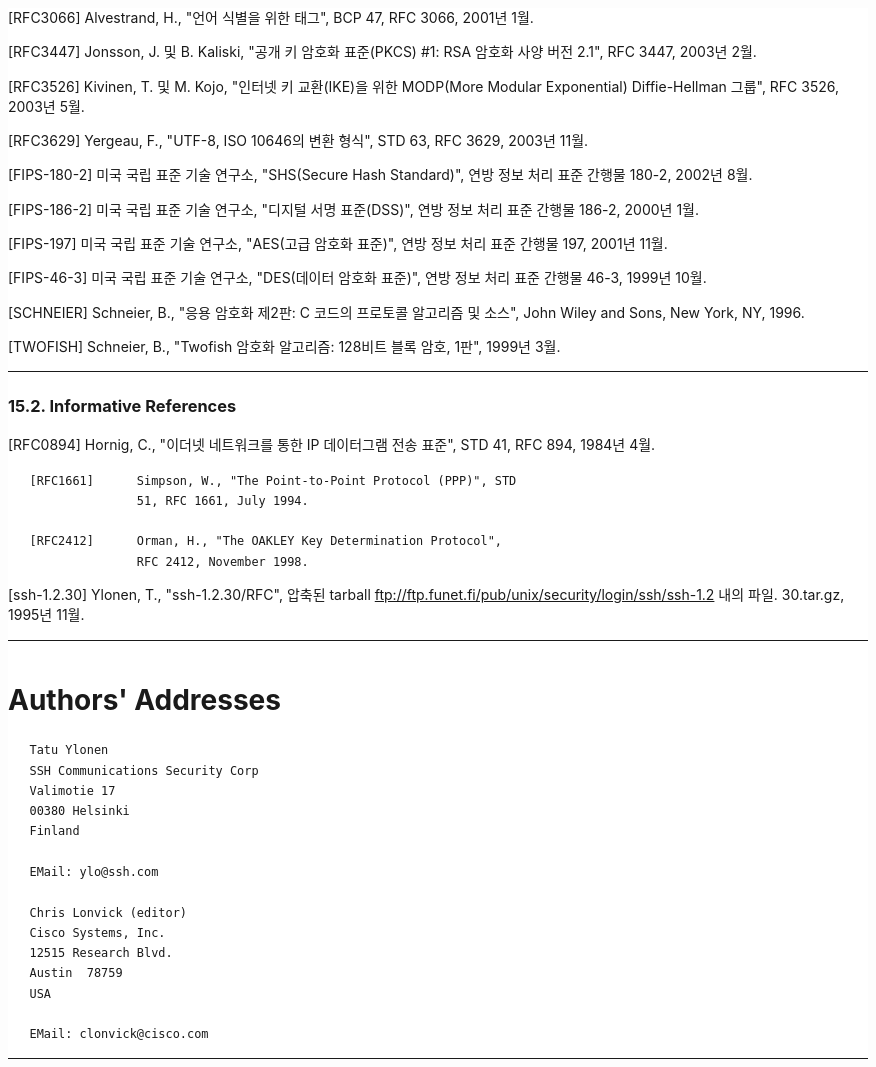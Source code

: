 \[RFC3066\] Alvestrand, H., "언어 식별을 위한 태그", BCP 47, RFC 3066, 2001년 1월.

\[RFC3447\] Jonsson, J. 및 B. Kaliski, "공개 키 암호화 표준\(PKCS\) #1: RSA 암호화 사양 버전 2.1", RFC 3447, 2003년 2월.

\[RFC3526\] Kivinen, T. 및 M. Kojo, "인터넷 키 교환\(IKE\)을 위한 MODP\(More Modular Exponential\) Diffie-Hellman 그룹", RFC 3526, 2003년 5월.

\[RFC3629\] Yergeau, F., "UTF-8, ISO 10646의 변환 형식", STD 63, RFC 3629, 2003년 11월.

\[FIPS-180-2\] 미국 국립 표준 기술 연구소, "SHS\(Secure Hash Standard\)", 연방 정보 처리 표준 간행물 180-2, 2002년 8월.

\[FIPS-186-2\] 미국 국립 표준 기술 연구소, "디지털 서명 표준\(DSS\)", 연방 정보 처리 표준 간행물 186-2, 2000년 1월.

\[FIPS-197\] 미국 국립 표준 기술 연구소, "AES\(고급 암호화 표준\)", 연방 정보 처리 표준 간행물 197, 2001년 11월.

\[FIPS-46-3\] 미국 국립 표준 기술 연구소, "DES\(데이터 암호화 표준\)", 연방 정보 처리 표준 간행물 46-3, 1999년 10월.

\[SCHNEIER\] Schneier, B., "응용 암호화 제2판: C 코드의 프로토콜 알고리즘 및 소스", John Wiley and Sons, New York, NY, 1996.

\[TWOFISH\] Schneier, B., "Twofish 암호화 알고리즘: 128비트 블록 암호, 1판", 1999년 3월.

---
### **15.2.  Informative References**

\[RFC0894\] Hornig, C., "이더넷 네트워크를 통한 IP 데이터그램 전송 표준", STD 41, RFC 894, 1984년 4월.

```text
   [RFC1661]      Simpson, W., "The Point-to-Point Protocol (PPP)", STD
                  51, RFC 1661, July 1994.

   [RFC2412]      Orman, H., "The OAKLEY Key Determination Protocol",
                  RFC 2412, November 1998.
```

\[ssh-1.2.30\] Ylonen, T., "ssh-1.2.30/RFC", 압축된 tarball ftp://ftp.funet.fi/pub/unix/security/login/ssh/ssh-1.2 내의 파일. 30.tar.gz, 1995년 11월.

---
# **Authors' Addresses**

```text
   Tatu Ylonen
   SSH Communications Security Corp
   Valimotie 17
   00380 Helsinki
   Finland

   EMail: ylo@ssh.com

   Chris Lonvick (editor)
   Cisco Systems, Inc.
   12515 Research Blvd.
   Austin  78759
   USA

   EMail: clonvick@cisco.com
```

---